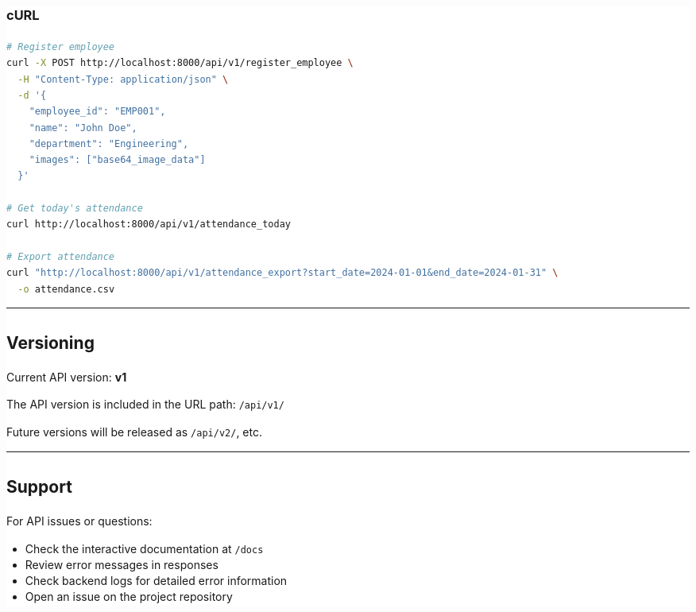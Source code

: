### cURL

```bash
# Register employee
curl -X POST http://localhost:8000/api/v1/register_employee \
  -H "Content-Type: application/json" \
  -d '{
    "employee_id": "EMP001",
    "name": "John Doe",
    "department": "Engineering",
    "images": ["base64_image_data"]
  }'

# Get today's attendance
curl http://localhost:8000/api/v1/attendance_today

# Export attendance
curl "http://localhost:8000/api/v1/attendance_export?start_date=2024-01-01&end_date=2024-01-31" \
  -o attendance.csv
```

---

## Versioning

Current API version: **v1**

The API version is included in the URL path: `/api/v1/`

Future versions will be released as `/api/v2/`, etc.

---

## Support

For API issues or questions:
- Check the interactive documentation at `/docs`
- Review error messages in responses
- Check backend logs for detailed error information
- Open an issue on the project repository

